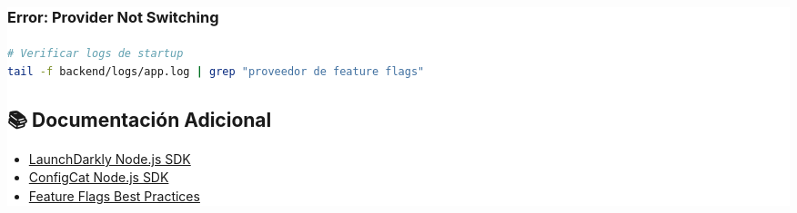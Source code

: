 ### Error: Provider Not Switching
```bash
# Verificar logs de startup
tail -f backend/logs/app.log | grep "proveedor de feature flags"
```

## 📚 Documentación Adicional

- [LaunchDarkly Node.js SDK](https://docs.launchdarkly.com/sdk/server-side/node-js)
- [ConfigCat Node.js SDK](https://configcat.com/docs/sdk-reference/node/)
- [Feature Flags Best Practices](https://launchdarkly.com/blog/feature-flag-best-practices/) 